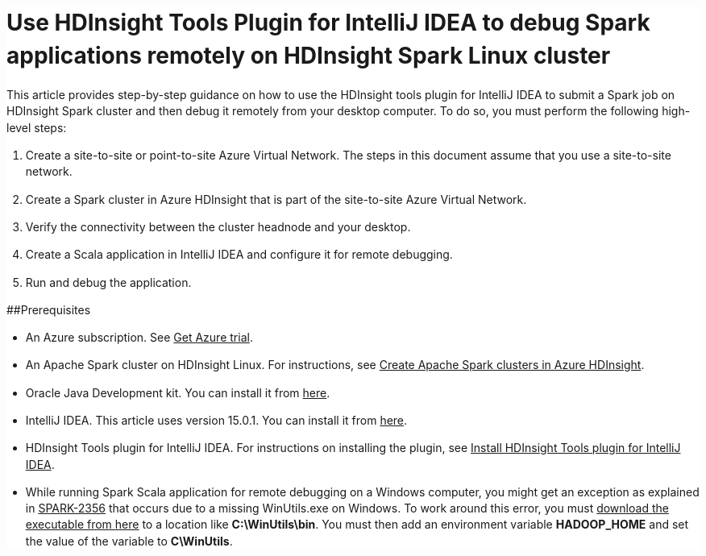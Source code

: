 

<properties
	pageTitle="Use HDInsight plugin for IntelliJ IDEA to remotely debug applications running on HDInsight Spark clusters| Azure"
	description="Learn how use HDInsight plugin for IntelliJ IDEA to remotely debug applications running on HDInsight Spark clusters."
	services="hdinsight"
	documentationCenter=""
	authors="nitinme"
	manager="paulettm"
	editor="cgronlun"
	tags="azure-portal"/>

<tags
	ms.service="hdinsight"
	ms.date="06/09/2016"
	wacn.date=""/>


# Use HDInsight Tools Plugin for IntelliJ IDEA to debug Spark applications remotely on HDInsight Spark Linux cluster

This article provides step-by-step guidance on how to use the HDInsight tools plugin for IntelliJ IDEA to submit a Spark job on HDInsight Spark cluster and then debug it remotely from your desktop computer. To do so, you must perform the following high-level steps:

1. Create a site-to-site or point-to-site Azure Virtual Network. The steps in this document assume that you use a site-to-site network.

2. Create a Spark cluster in Azure HDInsight that is part of the site-to-site Azure Virtual Network.

3. Verify the connectivity between the cluster headnode and your desktop.

4. Create a Scala application in IntelliJ IDEA and configure it for remote debugging.

5. Run and debug the application.

##Prerequisites

* An Azure subscription. See [Get Azure trial](/pricing/1rmb-trial/).

* An Apache Spark cluster on HDInsight Linux. For instructions, see [Create Apache Spark clusters in Azure HDInsight](/documentation/articles/hdinsight-apache-spark-jupyter-spark-sql/).
 
* Oracle Java Development kit. You can install it from [here](http://www.oracle.com/technetwork/java/javase/downloads/jdk8-downloads-2133151.html).
 
* IntelliJ IDEA. This article uses version 15.0.1. You can install it from [here](https://www.jetbrains.com/idea/download/).
 
* HDInsight Tools plugin for IntelliJ IDEA. For instructions on installing the plugin, see [Install HDInsight Tools plugin for IntelliJ IDEA](/documentation/articles/hdinsight-apache-spark-intellij-tool-plugin/#install-hdinsight-tools-plugin-for-intellij-idea).
 
* While running Spark Scala application for remote debugging on a Windows computer, you might get an exception as explained in [SPARK-2356](https://issues.apache.org/jira/browse/SPARK-2356) that occurs due to a missing WinUtils.exe on Windows. To work around this error, you must [download the executable from here](http://public-repo-1.hortonworks.com/hdp-win-alpha/winutils.exe) to a location like **C:\WinUtils\bin**. You must then add an environment variable **HADOOP_HOME** and set the value of the variable to **C\WinUtils**.
